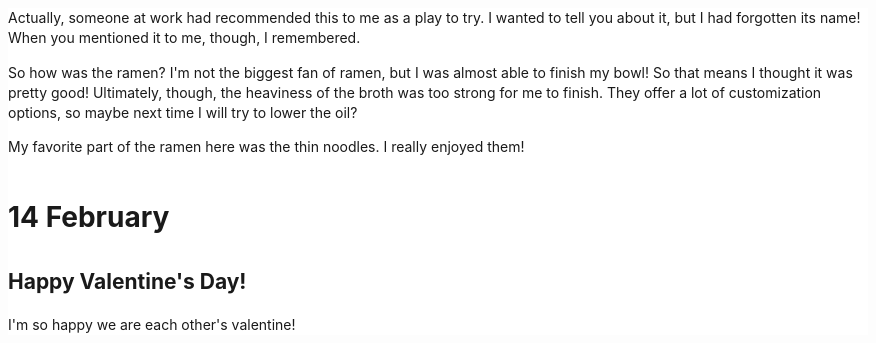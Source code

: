 Actually, someone at work had recommended this to me as a play to try. I wanted to tell you about it, but I had forgotten its name! When you mentioned it to me, though, I remembered.

So how was the ramen? I'm not the biggest fan of ramen, but I was almost able to finish my bowl! So that means I thought it was pretty good! Ultimately, though, the heaviness of the broth was too strong for me to finish. They offer a lot of customization options, so maybe next time I will try to lower the oil?

My favorite part of the ramen here was the thin noodles. I really enjoyed them!

# 14 February
## Happy Valentine's Day!

I'm so happy we are each other's valentine!
